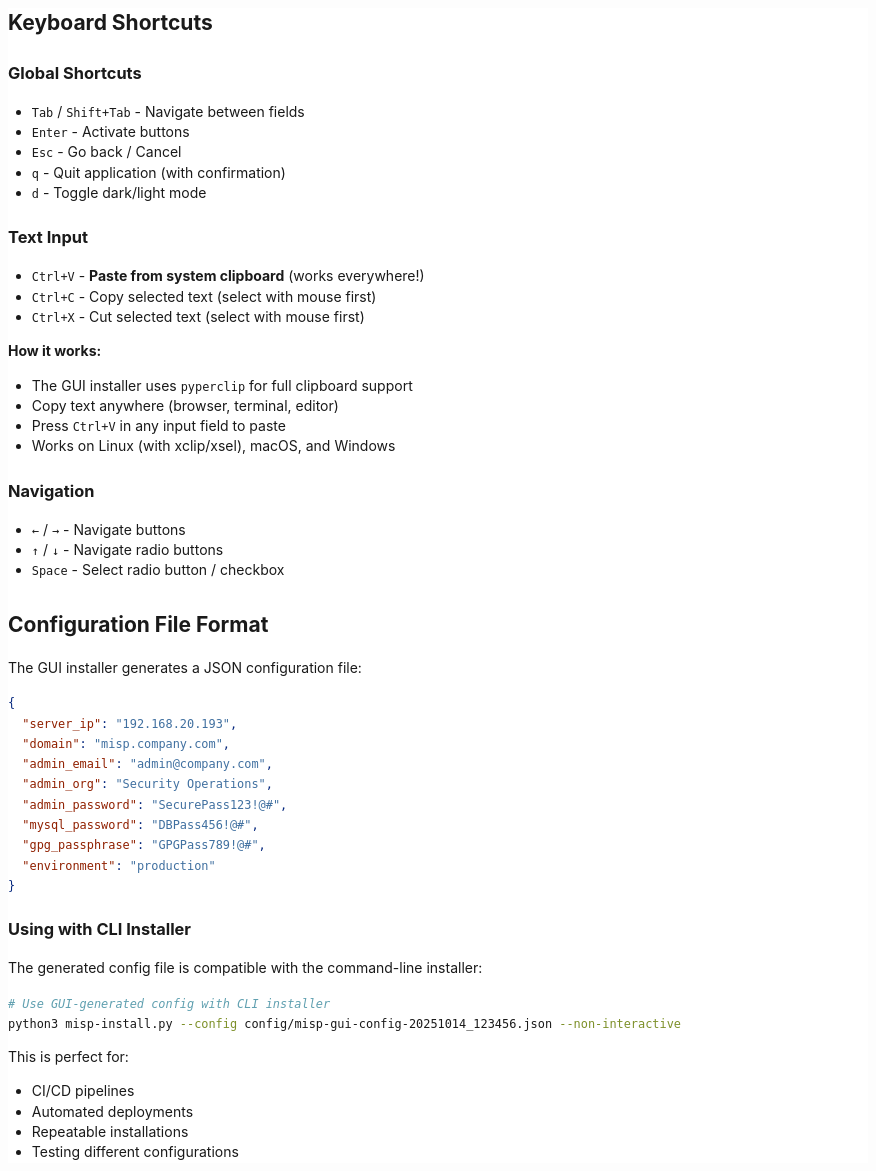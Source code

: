 ## Keyboard Shortcuts

### Global Shortcuts
- `Tab` / `Shift+Tab` - Navigate between fields
- `Enter` - Activate buttons
- `Esc` - Go back / Cancel
- `q` - Quit application (with confirmation)
- `d` - Toggle dark/light mode

### Text Input
- `Ctrl+V` - **Paste from system clipboard** (works everywhere!)
- `Ctrl+C` - Copy selected text (select with mouse first)
- `Ctrl+X` - Cut selected text (select with mouse first)

**How it works:**
- The GUI installer uses `pyperclip` for full clipboard support
- Copy text anywhere (browser, terminal, editor)
- Press `Ctrl+V` in any input field to paste
- Works on Linux (with xclip/xsel), macOS, and Windows

### Navigation
- `←` / `→` - Navigate buttons
- `↑` / `↓` - Navigate radio buttons
- `Space` - Select radio button / checkbox

## Configuration File Format

The GUI installer generates a JSON configuration file:

```json
{
  "server_ip": "192.168.20.193",
  "domain": "misp.company.com",
  "admin_email": "admin@company.com",
  "admin_org": "Security Operations",
  "admin_password": "SecurePass123!@#",
  "mysql_password": "DBPass456!@#",
  "gpg_passphrase": "GPGPass789!@#",
  "environment": "production"
}
```

### Using with CLI Installer

The generated config file is compatible with the command-line installer:

```bash
# Use GUI-generated config with CLI installer
python3 misp-install.py --config config/misp-gui-config-20251014_123456.json --non-interactive
```

This is perfect for:
- CI/CD pipelines
- Automated deployments
- Repeatable installations
- Testing different configurations
